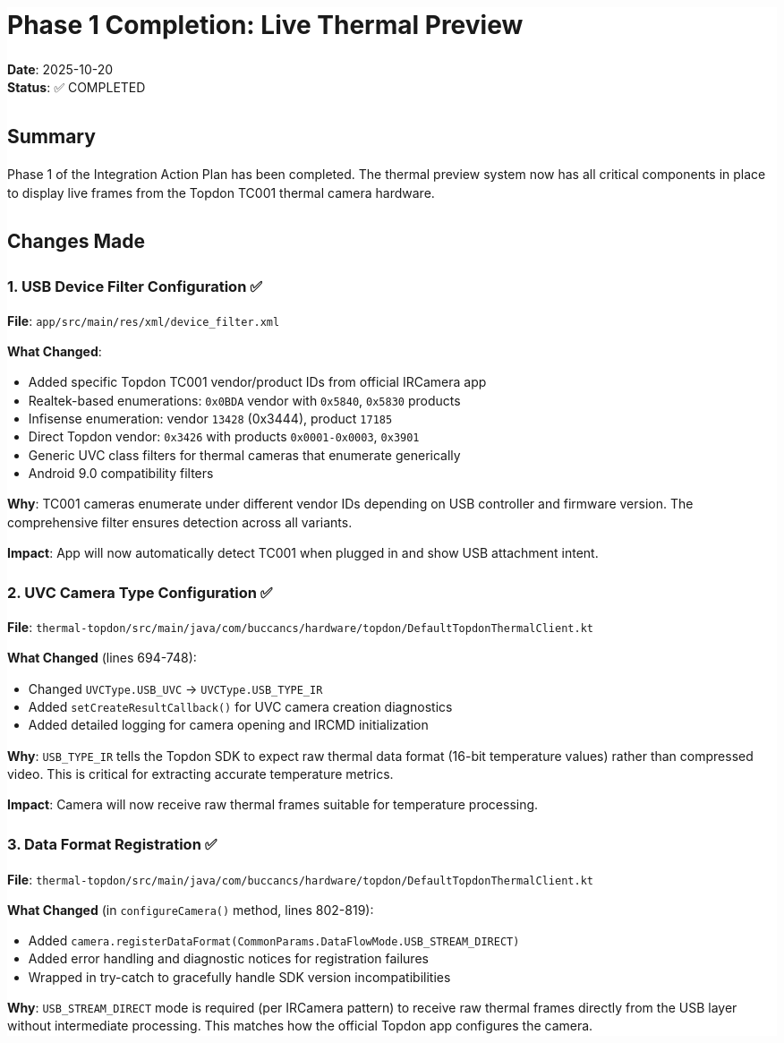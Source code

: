 # Phase 1 Completion: Live Thermal Preview

**Date**: 2025-10-20  
**Status**: ✅ COMPLETED

## Summary

Phase 1 of the Integration Action Plan has been completed. The thermal preview system now has all critical components in place to display live frames from the Topdon TC001 thermal camera hardware.

## Changes Made

### 1. USB Device Filter Configuration ✅

**File**: `app/src/main/res/xml/device_filter.xml`

**What Changed**:
- Added specific Topdon TC001 vendor/product IDs from official IRCamera app
- Realtek-based enumerations: `0x0BDA` vendor with `0x5840`, `0x5830` products
- Infisense enumeration: vendor `13428` (0x3444), product `17185`
- Direct Topdon vendor: `0x3426` with products `0x0001-0x0003`, `0x3901`
- Generic UVC class filters for thermal cameras that enumerate generically
- Android 9.0 compatibility filters

**Why**: TC001 cameras enumerate under different vendor IDs depending on USB controller and firmware version. The comprehensive filter ensures detection across all variants.

**Impact**: App will now automatically detect TC001 when plugged in and show USB attachment intent.

### 2. UVC Camera Type Configuration ✅

**File**: `thermal-topdon/src/main/java/com/buccancs/hardware/topdon/DefaultTopdonThermalClient.kt`

**What Changed** (lines 694-748):
- Changed `UVCType.USB_UVC` → `UVCType.USB_TYPE_IR`
- Added `setCreateResultCallback()` for UVC camera creation diagnostics
- Added detailed logging for camera opening and IRCMD initialization

**Why**: `USB_TYPE_IR` tells the Topdon SDK to expect raw thermal data format (16-bit temperature values) rather than compressed video. This is critical for extracting accurate temperature metrics.

**Impact**: Camera will now receive raw thermal frames suitable for temperature processing.

### 3. Data Format Registration ✅

**File**: `thermal-topdon/src/main/java/com/buccancs/hardware/topdon/DefaultTopdonThermalClient.kt`

**What Changed** (in `configureCamera()` method, lines 802-819):
- Added `camera.registerDataFormat(CommonParams.DataFlowMode.USB_STREAM_DIRECT)`
- Added error handling and diagnostic notices for registration failures
- Wrapped in try-catch to gracefully handle SDK version incompatibilities

**Why**: `USB_STREAM_DIRECT` mode is required (per IRCamera pattern) to receive raw thermal frames directly from the USB layer without intermediate processing. This matches how the official Topdon app configures the camera.
